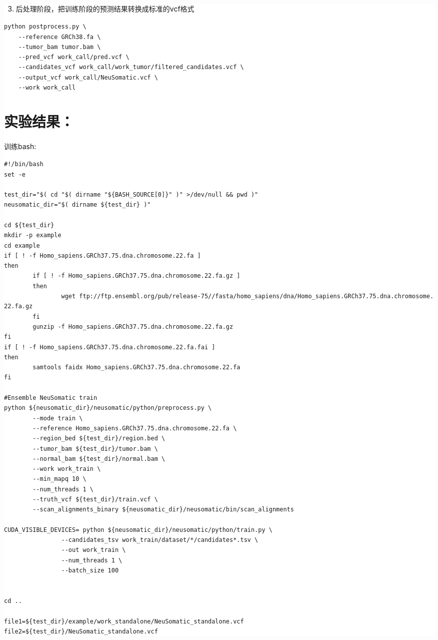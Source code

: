 3. 后处理阶段，把训练阶段的预测结果转换成标准的vcf格式

```
python postprocess.py \
	--reference GRCh38.fa \
	--tumor_bam tumor.bam \
	--pred_vcf work_call/pred.vcf \
	--candidates_vcf work_call/work_tumor/filtered_candidates.vcf \
	--output_vcf work_call/NeuSomatic.vcf \
	--work work_call 
```

# 实验结果：

训练bash:
```
#!/bin/bash
set -e

test_dir="$( cd "$( dirname "${BASH_SOURCE[0]}" )" >/dev/null && pwd )"
neusomatic_dir="$( dirname ${test_dir} )"

cd ${test_dir}
mkdir -p example
cd example
if [ ! -f Homo_sapiens.GRCh37.75.dna.chromosome.22.fa ]
then
        if [ ! -f Homo_sapiens.GRCh37.75.dna.chromosome.22.fa.gz ]
        then
                wget ftp://ftp.ensembl.org/pub/release-75//fasta/homo_sapiens/dna/Homo_sapiens.GRCh37.75.dna.chromosome.22.fa.gz
        fi
        gunzip -f Homo_sapiens.GRCh37.75.dna.chromosome.22.fa.gz
fi
if [ ! -f Homo_sapiens.GRCh37.75.dna.chromosome.22.fa.fai ]
then
        samtools faidx Homo_sapiens.GRCh37.75.dna.chromosome.22.fa
fi

#Ensemble NeuSomatic train       
python ${neusomatic_dir}/neusomatic/python/preprocess.py \
        --mode train \
        --reference Homo_sapiens.GRCh37.75.dna.chromosome.22.fa \
        --region_bed ${test_dir}/region.bed \
        --tumor_bam ${test_dir}/tumor.bam \
        --normal_bam ${test_dir}/normal.bam \
        --work work_train \
        --min_mapq 10 \
        --num_threads 1 \
        --truth_vcf ${test_dir}/train.vcf \
        --scan_alignments_binary ${neusomatic_dir}/neusomatic/bin/scan_alignments

CUDA_VISIBLE_DEVICES= python ${neusomatic_dir}/neusomatic/python/train.py \
                --candidates_tsv work_train/dataset/*/candidates*.tsv \
                --out work_train \
                --num_threads 1 \
                --batch_size 100


cd ..

file1=${test_dir}/example/work_standalone/NeuSomatic_standalone.vcf
file2=${test_dir}/NeuSomatic_standalone.vcf

```